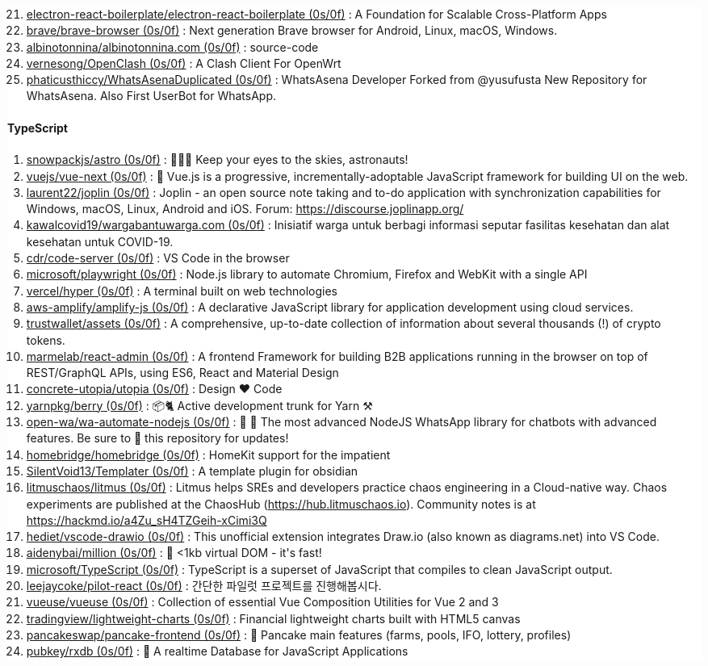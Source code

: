 21. [electron-react-boilerplate/electron-react-boilerplate (0s/0f)](https://github.com/electron-react-boilerplate/electron-react-boilerplate) : A Foundation for Scalable Cross-Platform Apps
22. [brave/brave-browser (0s/0f)](https://github.com/brave/brave-browser) : Next generation Brave browser for Android, Linux, macOS, Windows.
23. [albinotonnina/albinotonnina.com (0s/0f)](https://github.com/albinotonnina/albinotonnina.com) : source-code
24. [vernesong/OpenClash (0s/0f)](https://github.com/vernesong/OpenClash) : A Clash Client For OpenWrt
25. [phaticusthiccy/WhatsAsenaDuplicated (0s/0f)](https://github.com/phaticusthiccy/WhatsAsenaDuplicated) : WhatsAsena Developer Forked from @yusufusta New Repository for WhatsAsena. Also First UserBot for WhatsApp.

#### TypeScript
1. [snowpackjs/astro (0s/0f)](https://github.com/snowpackjs/astro) : 🚀🧑‍🚀 Keep your eyes to the skies, astronauts!
2. [vuejs/vue-next (0s/0f)](https://github.com/vuejs/vue-next) : 🖖 Vue.js is a progressive, incrementally-adoptable JavaScript framework for building UI on the web.
3. [laurent22/joplin (0s/0f)](https://github.com/laurent22/joplin) : Joplin - an open source note taking and to-do application with synchronization capabilities for Windows, macOS, Linux, Android and iOS. Forum: https://discourse.joplinapp.org/
4. [kawalcovid19/wargabantuwarga.com (0s/0f)](https://github.com/kawalcovid19/wargabantuwarga.com) : Inisiatif warga untuk berbagi informasi seputar fasilitas kesehatan dan alat kesehatan untuk COVID-19.
5. [cdr/code-server (0s/0f)](https://github.com/cdr/code-server) : VS Code in the browser
6. [microsoft/playwright (0s/0f)](https://github.com/microsoft/playwright) : Node.js library to automate Chromium, Firefox and WebKit with a single API
7. [vercel/hyper (0s/0f)](https://github.com/vercel/hyper) : A terminal built on web technologies
8. [aws-amplify/amplify-js (0s/0f)](https://github.com/aws-amplify/amplify-js) : A declarative JavaScript library for application development using cloud services.
9. [trustwallet/assets (0s/0f)](https://github.com/trustwallet/assets) : A comprehensive, up-to-date collection of information about several thousands (!) of crypto tokens.
10. [marmelab/react-admin (0s/0f)](https://github.com/marmelab/react-admin) : A frontend Framework for building B2B applications running in the browser on top of REST/GraphQL APIs, using ES6, React and Material Design
11. [concrete-utopia/utopia (0s/0f)](https://github.com/concrete-utopia/utopia) : Design ❤️ Code
12. [yarnpkg/berry (0s/0f)](https://github.com/yarnpkg/berry) : 📦🐈 Active development trunk for Yarn ⚒
13. [open-wa/wa-automate-nodejs (0s/0f)](https://github.com/open-wa/wa-automate-nodejs) : 💬 🤖 The most advanced NodeJS WhatsApp library for chatbots with advanced features. Be sure to 🌟 this repository for updates!
14. [homebridge/homebridge (0s/0f)](https://github.com/homebridge/homebridge) : HomeKit support for the impatient
15. [SilentVoid13/Templater (0s/0f)](https://github.com/SilentVoid13/Templater) : A template plugin for obsidian
16. [litmuschaos/litmus (0s/0f)](https://github.com/litmuschaos/litmus) : Litmus helps SREs and developers practice chaos engineering in a Cloud-native way. Chaos experiments are published at the ChaosHub (https://hub.litmuschaos.io). Community notes is at https://hackmd.io/a4Zu_sH4TZGeih-xCimi3Q
17. [hediet/vscode-drawio (0s/0f)](https://github.com/hediet/vscode-drawio) : This unofficial extension integrates Draw.io (also known as diagrams.net) into VS Code.
18. [aidenybai/million (0s/0f)](https://github.com/aidenybai/million) : 🤑 <1kb virtual DOM - it's fast!
19. [microsoft/TypeScript (0s/0f)](https://github.com/microsoft/TypeScript) : TypeScript is a superset of JavaScript that compiles to clean JavaScript output.
20. [leejaycoke/pilot-react (0s/0f)](https://github.com/leejaycoke/pilot-react) : 간단한 파일럿 프로젝트를 진행해봅시다.
21. [vueuse/vueuse (0s/0f)](https://github.com/vueuse/vueuse) : Collection of essential Vue Composition Utilities for Vue 2 and 3
22. [tradingview/lightweight-charts (0s/0f)](https://github.com/tradingview/lightweight-charts) : Financial lightweight charts built with HTML5 canvas
23. [pancakeswap/pancake-frontend (0s/0f)](https://github.com/pancakeswap/pancake-frontend) : 🥞 Pancake main features (farms, pools, IFO, lottery, profiles)
24. [pubkey/rxdb (0s/0f)](https://github.com/pubkey/rxdb) : 🔄 A realtime Database for JavaScript Applications